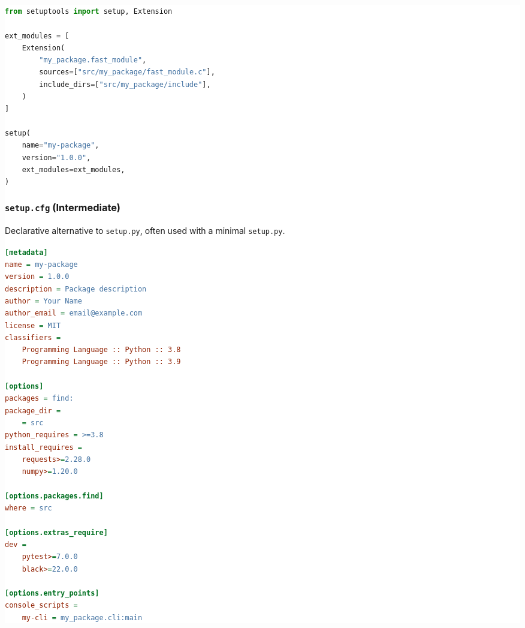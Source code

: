 ```python
from setuptools import setup, Extension

ext_modules = [
    Extension(
        "my_package.fast_module",
        sources=["src/my_package/fast_module.c"],
        include_dirs=["src/my_package/include"],
    )
]

setup(
    name="my-package",
    version="1.0.0",
    ext_modules=ext_modules,
)
```

### `setup.cfg` (Intermediate)

Declarative alternative to `setup.py`, often used with a minimal `setup.py`.

```ini
[metadata]
name = my-package
version = 1.0.0
description = Package description
author = Your Name
author_email = email@example.com
license = MIT
classifiers =
    Programming Language :: Python :: 3.8
    Programming Language :: Python :: 3.9

[options]
packages = find:
package_dir =
    = src
python_requires = >=3.8
install_requires =
    requests>=2.28.0
    numpy>=1.20.0

[options.packages.find]
where = src

[options.extras_require]
dev =
    pytest>=7.0.0
    black>=22.0.0

[options.entry_points]
console_scripts =
    my-cli = my_package.cli:main
```
